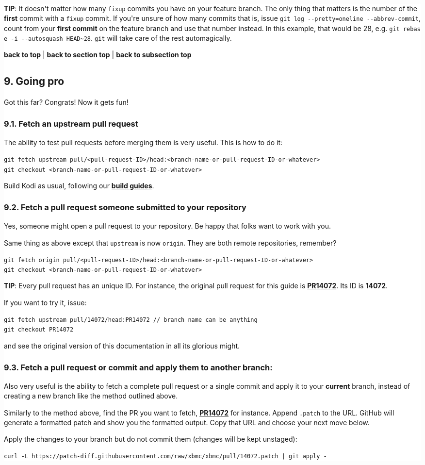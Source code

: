 **TIP**: It doesn't matter how many `fixup` commits you have on your feature branch. The only thing that matters is the number of the **first** commit with a `fixup` commit. If you're unsure of how many commits that is, issue `git log --pretty=oneline --abbrev-commit`, count from your **first commit** on the feature branch and use that number instead. In this example, that would be 28, e.g. `git rebase -i --autosquash HEAD~28`. `git` will take care of the rest automagically.

**[back to top](#table-of-contents)** | **[back to section top](#8-examples)** | **[back to subsection top](#82-fix-commits)**

## 9. Going pro
Got this far? Congrats! Now it gets fun!

### 9.1. Fetch an upstream pull request
The ability to test pull requests before merging them is very useful. This is how to do it:
```
git fetch upstream pull/<pull-request-ID>/head:<branch-name-or-pull-request-ID-or-whatever>
git checkout <branch-name-or-pull-request-ID-or-whatever>
```

Build Kodi as usual, following our **[build guides](README.md)**.

### 9.2. Fetch a pull request someone submitted to your repository
Yes, someone might open a pull request to your repository. Be happy that folks want to work with you.

Same thing as above except that `upstream` is now `origin`. They are both remote repositories, remember?
```
git fetch origin pull/<pull-request-ID>/head:<branch-name-or-pull-request-ID-or-whatever>
git checkout <branch-name-or-pull-request-ID-or-whatever>
```

**TIP**: Every pull request has an unique ID. For instance, the original pull request for this guide is **[PR14072](https://github.com/xbmc/xbmc/pull/14072)**. Its ID is **14072**.

If you want to try it, issue:
```
git fetch upstream pull/14072/head:PR14072 // branch name can be anything
git checkout PR14072
```

and see the original version of this documentation in all its glorious might.

### 9.3. Fetch a pull request or commit and apply them to another branch:
Also very useful is the ability to fetch a complete pull request or a single commit and apply it to your **current** branch, instead of creating a new branch like the method outlined above.

Similarly to the method above, find the PR you want to fetch, **[PR14072](https://github.com/xbmc/xbmc/pull/14072)** for instance. Append `.patch` to the URL. GitHub will generate a formatted patch and show you the formatted output. Copy that URL and choose your next move below.

Apply the changes to your branch but do not commit them (changes will be kept unstaged):
```
curl -L https://patch-diff.githubusercontent.com/raw/xbmc/xbmc/pull/14072.patch | git apply -
```
